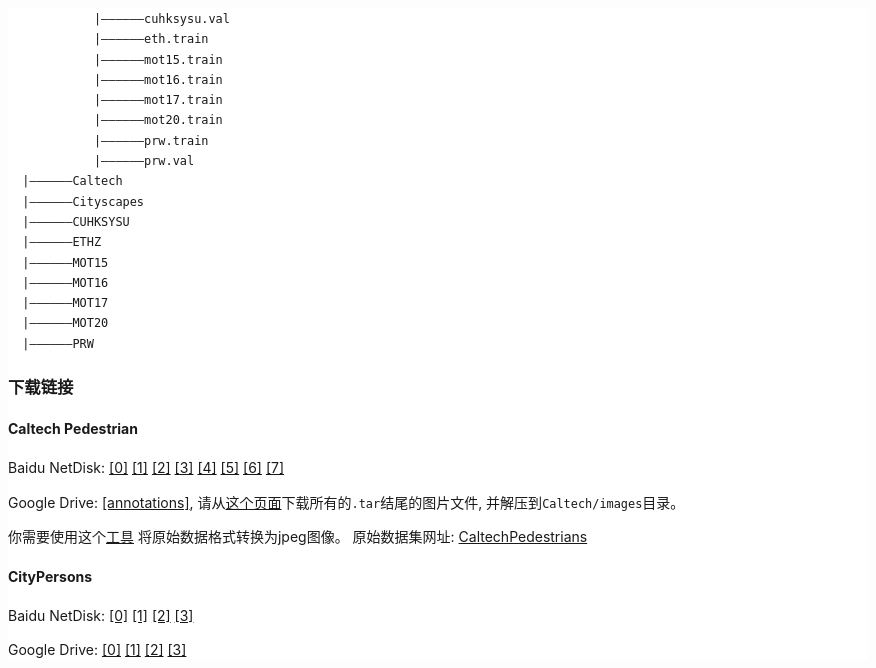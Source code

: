 ```
            |——————cuhksysu.val  
            |——————eth.train  
            |——————mot15.train  
            |——————mot16.train  
            |——————mot17.train  
            |——————mot20.train  
            |——————prw.train  
            |——————prw.val
  |——————Caltech
  |——————Cityscapes
  |——————CUHKSYSU
  |——————ETHZ
  |——————MOT15
  |——————MOT16
  |——————MOT17
  |——————MOT20
  |——————PRW
```

### 下载链接

#### Caltech Pedestrian
Baidu NetDisk:
[[0]](https://pan.baidu.com/s/1sYBXXvQaXZ8TuNwQxMcAgg)
[[1]](https://pan.baidu.com/s/1lVO7YBzagex1xlzqPksaPw)
[[2]](https://pan.baidu.com/s/1PZXxxy_lrswaqTVg0GuHWg)
[[3]](https://pan.baidu.com/s/1M93NCo_E6naeYPpykmaNgA)
[[4]](https://pan.baidu.com/s/1ZXCdPNXfwbxQ4xCbVu5Dtw)
[[5]](https://pan.baidu.com/s/1kcZkh1tcEiBEJqnDtYuejg)
[[6]](https://pan.baidu.com/s/1sDjhtgdFrzR60KKxSjNb2A)
[[7]](https://pan.baidu.com/s/18Zvp_d33qj1pmutFDUbJyw)

Google Drive: [[annotations]](https://drive.google.com/file/d/1h8vxl_6tgi9QVYoer9XcY9YwNB32TE5k/view?usp=sharing),
请从[这个页面](http://www.vision.caltech.edu/Image_Datasets/CaltechPedestrians/datasets/USA/)下载所有的`.tar`结尾的图片文件, 并解压到`Caltech/images`目录。

你需要使用这个[工具](https://github.com/mitmul/caltech-pedestrian-dataset-converter) 将原始数据格式转换为jpeg图像。
原始数据集网址: [CaltechPedestrians](http://www.vision.caltech.edu/Image_Datasets/CaltechPedestrians/)

#### CityPersons
Baidu NetDisk:
[[0]](https://pan.baidu.com/s/1g24doGOdkKqmbgbJf03vsw)
[[1]](https://pan.baidu.com/s/1mqDF9M5MdD3MGxSfe0ENsA)
[[2]](https://pan.baidu.com/s/1Qrbh9lQUaEORCIlfI25wdA)
[[3]](https://pan.baidu.com/s/1lw7shaffBgARDuk8mkkHhw)

Google Drive:
[[0]](https://drive.google.com/file/d/1DgLHqEkQUOj63mCrS_0UGFEM9BG8sIZs/view?usp=sharing)
[[1]](https://drive.google.com/file/d/1BH9Xz59UImIGUdYwUR-cnP1g7Ton_LcZ/view?usp=sharing)
[[2]](https://drive.google.com/file/d/1q_OltirP68YFvRWgYkBHLEFSUayjkKYE/view?usp=sharing)
[[3]](https://drive.google.com/file/d/1VSL0SFoQxPXnIdBamOZJzHrHJ1N2gsTW/view?usp=sharing)

